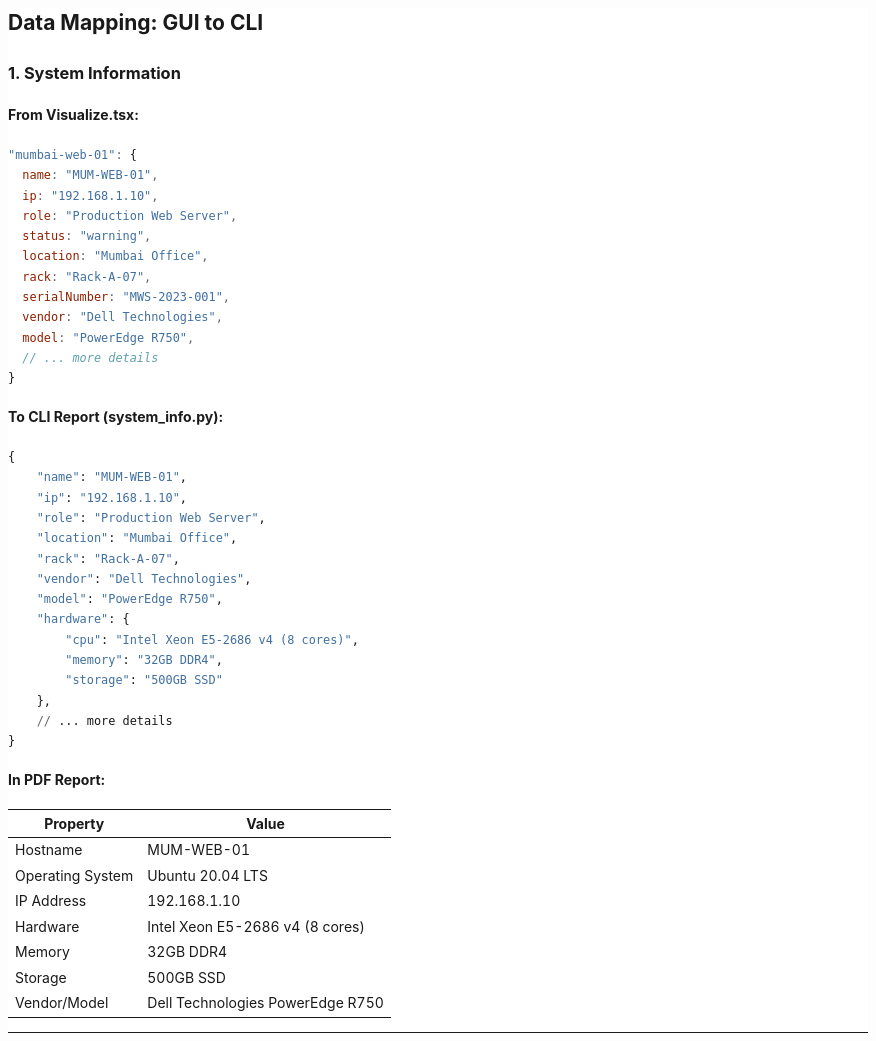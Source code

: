 
## Data Mapping: GUI to CLI

### 1. System Information

#### From Visualize.tsx:
```javascript
"mumbai-web-01": {
  name: "MUM-WEB-01",
  ip: "192.168.1.10",
  role: "Production Web Server",
  status: "warning",
  location: "Mumbai Office",
  rack: "Rack-A-07",
  serialNumber: "MWS-2023-001",
  vendor: "Dell Technologies",
  model: "PowerEdge R750",
  // ... more details
}
```

#### To CLI Report (system_info.py):
```python
{
    "name": "MUM-WEB-01",
    "ip": "192.168.1.10",
    "role": "Production Web Server",
    "location": "Mumbai Office",
    "rack": "Rack-A-07",
    "vendor": "Dell Technologies",
    "model": "PowerEdge R750",
    "hardware": {
        "cpu": "Intel Xeon E5-2686 v4 (8 cores)",
        "memory": "32GB DDR4",
        "storage": "500GB SSD"
    },
    // ... more details
}
```

#### In PDF Report:
| Property | Value |
|----------|-------|
| Hostname | MUM-WEB-01 |
| Operating System | Ubuntu 20.04 LTS |
| IP Address | 192.168.1.10 |
| Hardware | Intel Xeon E5-2686 v4 (8 cores) |
| Memory | 32GB DDR4 |
| Storage | 500GB SSD |
| Vendor/Model | Dell Technologies PowerEdge R750 |

---